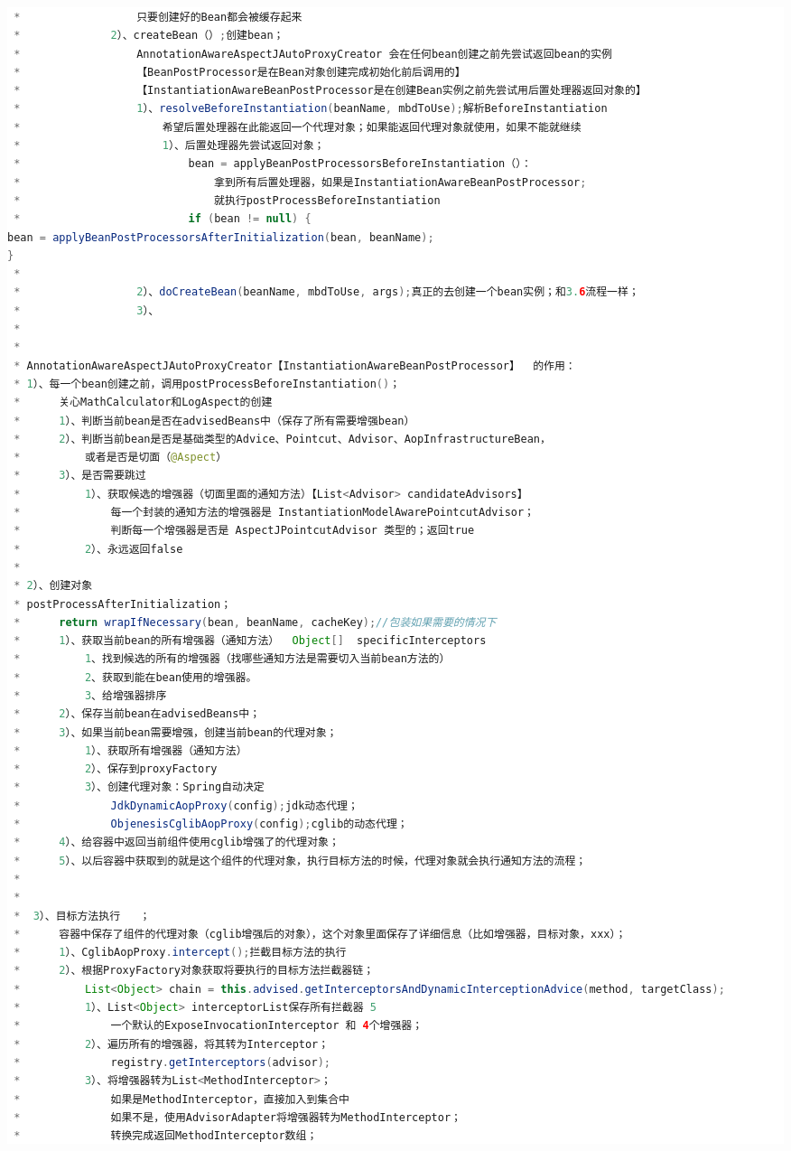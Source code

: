 ```java
 * 					只要创建好的Bean都会被缓存起来
 * 				2）、createBean（）;创建bean；
 * 					AnnotationAwareAspectJAutoProxyCreator 会在任何bean创建之前先尝试返回bean的实例
 * 					【BeanPostProcessor是在Bean对象创建完成初始化前后调用的】
 * 					【InstantiationAwareBeanPostProcessor是在创建Bean实例之前先尝试用后置处理器返回对象的】
 * 					1）、resolveBeforeInstantiation(beanName, mbdToUse);解析BeforeInstantiation
 * 						希望后置处理器在此能返回一个代理对象；如果能返回代理对象就使用，如果不能就继续
 * 						1）、后置处理器先尝试返回对象；
 * 							bean = applyBeanPostProcessorsBeforeInstantiation（）：
 * 								拿到所有后置处理器，如果是InstantiationAwareBeanPostProcessor;
 * 								就执行postProcessBeforeInstantiation
 * 							if (bean != null) {
bean = applyBeanPostProcessorsAfterInitialization(bean, beanName);
}
 *
 * 					2）、doCreateBean(beanName, mbdToUse, args);真正的去创建一个bean实例；和3.6流程一样；
 * 					3）、
 *
 *
 * AnnotationAwareAspectJAutoProxyCreator【InstantiationAwareBeanPostProcessor】	的作用：
 * 1）、每一个bean创建之前，调用postProcessBeforeInstantiation()；
 * 		关心MathCalculator和LogAspect的创建
 * 		1）、判断当前bean是否在advisedBeans中（保存了所有需要增强bean）
 * 		2）、判断当前bean是否是基础类型的Advice、Pointcut、Advisor、AopInfrastructureBean，
 * 			或者是否是切面（@Aspect）
 * 		3）、是否需要跳过
 * 			1）、获取候选的增强器（切面里面的通知方法）【List<Advisor> candidateAdvisors】
 * 				每一个封装的通知方法的增强器是 InstantiationModelAwarePointcutAdvisor；
 * 				判断每一个增强器是否是 AspectJPointcutAdvisor 类型的；返回true
 * 			2）、永远返回false
 *
 * 2）、创建对象
 * postProcessAfterInitialization；
 * 		return wrapIfNecessary(bean, beanName, cacheKey);//包装如果需要的情况下
 * 		1）、获取当前bean的所有增强器（通知方法）  Object[]  specificInterceptors
 * 			1、找到候选的所有的增强器（找哪些通知方法是需要切入当前bean方法的）
 * 			2、获取到能在bean使用的增强器。
 * 			3、给增强器排序
 * 		2）、保存当前bean在advisedBeans中；
 * 		3）、如果当前bean需要增强，创建当前bean的代理对象；
 * 			1）、获取所有增强器（通知方法）
 * 			2）、保存到proxyFactory
 * 			3）、创建代理对象：Spring自动决定
 * 				JdkDynamicAopProxy(config);jdk动态代理；
 * 				ObjenesisCglibAopProxy(config);cglib的动态代理；
 * 		4）、给容器中返回当前组件使用cglib增强了的代理对象；
 * 		5）、以后容器中获取到的就是这个组件的代理对象，执行目标方法的时候，代理对象就会执行通知方法的流程；
 *
 *
 * 	3）、目标方法执行	；
 * 		容器中保存了组件的代理对象（cglib增强后的对象），这个对象里面保存了详细信息（比如增强器，目标对象，xxx）；
 * 		1）、CglibAopProxy.intercept();拦截目标方法的执行
 * 		2）、根据ProxyFactory对象获取将要执行的目标方法拦截器链；
 * 			List<Object> chain = this.advised.getInterceptorsAndDynamicInterceptionAdvice(method, targetClass);
 * 			1）、List<Object> interceptorList保存所有拦截器 5
 * 				一个默认的ExposeInvocationInterceptor 和 4个增强器；
 * 			2）、遍历所有的增强器，将其转为Interceptor；
 * 				registry.getInterceptors(advisor);
 * 			3）、将增强器转为List<MethodInterceptor>；
 * 				如果是MethodInterceptor，直接加入到集合中
 * 				如果不是，使用AdvisorAdapter将增强器转为MethodInterceptor；
 * 				转换完成返回MethodInterceptor数组；
```
